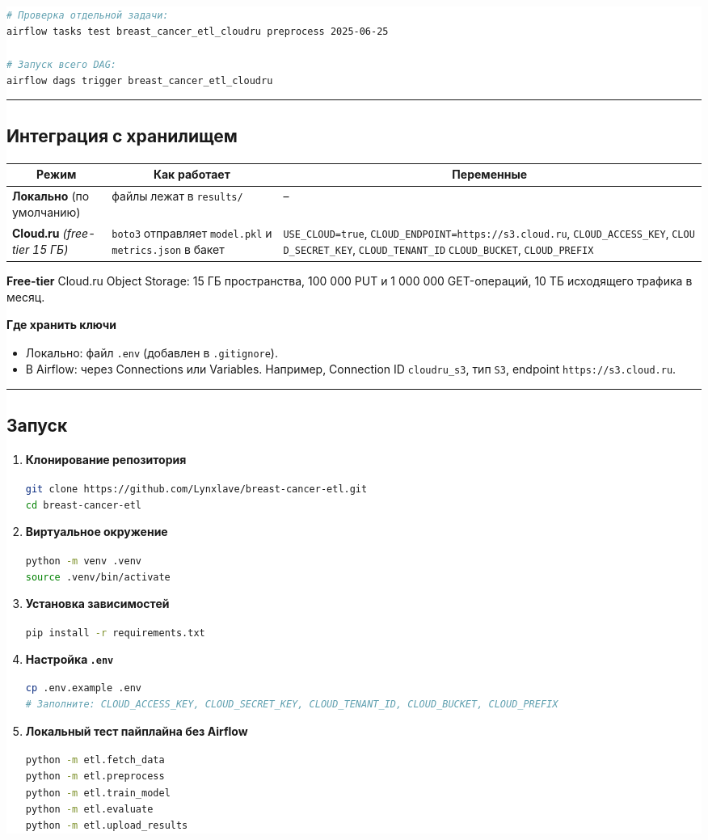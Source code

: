 ```bash
# Проверка отдельной задачи:
airflow tasks test breast_cancer_etl_cloudru preprocess 2025-06-25

# Запуск всего DAG:
airflow dags trigger breast_cancer_etl_cloudru
```

---

## Интеграция с хранилищем

| Режим | Как работает | Переменные                                                                                                                      |
|-------|--------------|---------------------------------------------------------------------------------------------------------------------------------|
| **Локально** (по умолчанию) | файлы лежат в `results/` | –                                                                                                                               |
| **Cloud.ru** *(free-tier 15 ГБ)* | `boto3` отправляет `model.pkl` и `metrics.json` в бакет | `USE_CLOUD=true`, `CLOUD_ENDPOINT=https://s3.cloud.ru`, `CLOUD_ACCESS_KEY`, `CLOUD_SECRET_KEY`, `CLOUD_TENANT_ID` `CLOUD_BUCKET`, `CLOUD_PREFIX` |

**Free-tier** Cloud.ru Object Storage: 15 ГБ пространства, 100 000 PUT и 1 000 000 GET-операций, 10 ТБ исходящего трафика в месяц.

**Где хранить ключи**  
- Локально: файл `.env` (добавлен в `.gitignore`).  
- В Airflow: через Connections или Variables. Например, Connection ID `cloudru_s3`, тип `S3`, endpoint `https://s3.cloud.ru`.

---

## Запуск

1. **Клонирование репозитория**  
   ```bash
   git clone https://github.com/Lynxlave/breast-cancer-etl.git
   cd breast-cancer-etl
   ```

2. **Виртуальное окружение**  
   ```bash
   python -m venv .venv
   source .venv/bin/activate
   ```

3. **Установка зависимостей**  
   ```bash
   pip install -r requirements.txt
   ```

4. **Настройка `.env`**  
   ```bash
   cp .env.example .env
   # Заполните: CLOUD_ACCESS_KEY, CLOUD_SECRET_KEY, CLOUD_TENANT_ID, CLOUD_BUCKET, CLOUD_PREFIX
   ```

5. **Локальный тест пайплайна без Airflow**  
   ```bash
   python -m etl.fetch_data
   python -m etl.preprocess
   python -m etl.train_model
   python -m etl.evaluate
   python -m etl.upload_results
   ```

